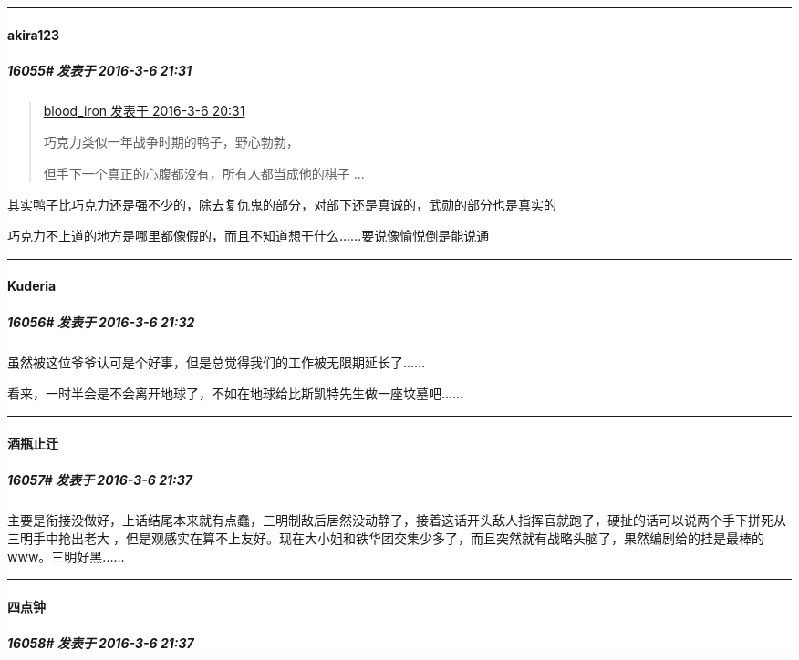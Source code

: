 





-----

####  akira123  
##### 16055#       发表于 2016-3-6 21:31



<blockquote><a href="httphttps://bbs.saraba1st.com/2b/forum.php?mod=redirect&amp;goto=findpost&amp;pid=31753819&amp;ptid=1148153" target="_blank">blood_iron 发表于 2016-3-6 20:31</a>

巧克力类似一年战争时期的鸭子，野心勃勃，

但手下一个真正的心腹都没有，所有人都当成他的棋子 ...</blockquote>
其实鸭子比巧克力还是强不少的，除去复仇鬼的部分，对部下还是真诚的，武勋的部分也是真实的

巧克力不上道的地方是哪里都像假的，而且不知道想干什么……要说像愉悦倒是能说通







-----

####  Kuderia  
##### 16056#       发表于 2016-3-6 21:32




虽然被这位爷爷认可是个好事，但是总觉得我们的工作被无限期延长了……


看来，一时半会是不会离开地球了，不如在地球给比斯凯特先生做一座坟墓吧……







-----

####  酒瓶止迁  
##### 16057#       发表于 2016-3-6 21:37




主要是衔接没做好，上话结尾本来就有点蠢，三明制敌后居然没动静了，接着这话开头敌人指挥官就跑了，硬扯的话可以说两个手下拼死从三明手中抢出老大 ，但是观感实在算不上友好。现在大小姐和铁华团交集少多了，而且突然就有战略头脑了，果然编剧给的挂是最棒的www。三明好黑......







-----

####  四点钟  
##### 16058#       发表于 2016-3-6 21:37
